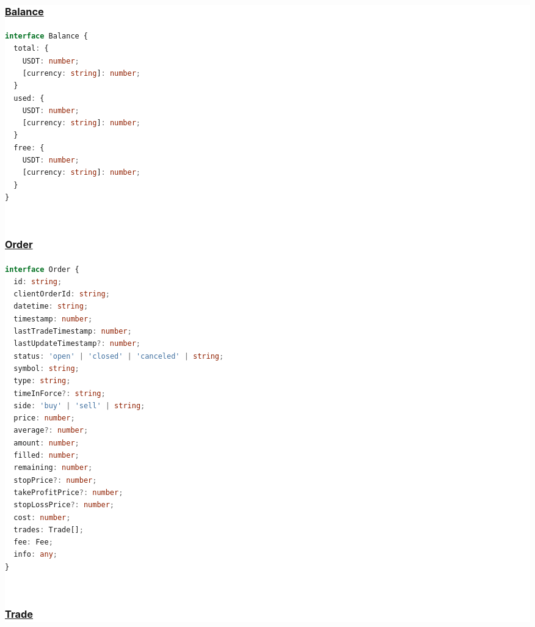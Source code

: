 ### [Balance](#balance)

```typescript
interface Balance {
  total: { 
    USDT: number;
    [currency: string]: number;
  } 
  used: { 
    USDT: number;
    [currency: string]: number;
  }
  free: { 
    USDT: number;
    [currency: string]: number;
  }
}
```
<br>

### [Order](#order)

```typescript
interface Order {
  id: string;
  clientOrderId: string;
  datetime: string;
  timestamp: number;
  lastTradeTimestamp: number;
  lastUpdateTimestamp?: number;
  status: 'open' | 'closed' | 'canceled' | string;
  symbol: string;
  type: string;
  timeInForce?: string;
  side: 'buy' | 'sell' | string;
  price: number;
  average?: number;
  amount: number;
  filled: number;
  remaining: number;
  stopPrice?: number;
  takeProfitPrice?: number;
  stopLossPrice?: number;
  cost: number;
  trades: Trade[];
  fee: Fee;
  info: any;
}
```
<br>

### [Trade](#trade)
